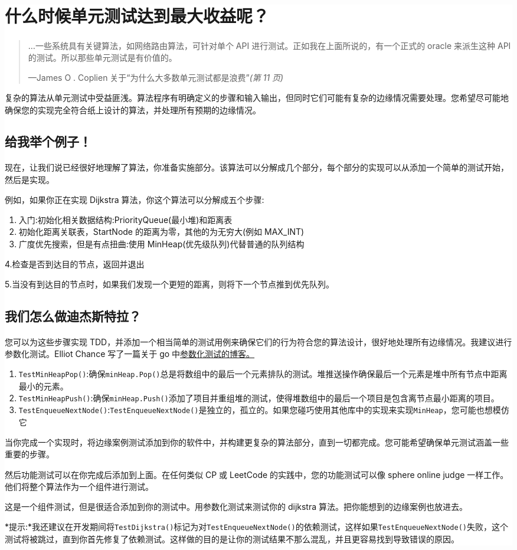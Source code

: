 # 什么时候单元测试达到最大收益呢？

> …一些系统具有关键算法，如网络路由算法，可针对单个 API 进行测试。正如我在上面所说的，有一个正式的 oracle 来派生这种 API 的测试。所以那些单元测试是有价值的。
> 
> —James O . Coplien 关于“为什么大多数单元测试都是浪费”*(第 11 页)*

复杂的算法从单元测试中受益匪浅。算法程序有明确定义的步骤和输入输出，但同时它们可能有复杂的边缘情况需要处理。您希望尽可能地确保您的实现完全符合纸上设计的算法，并处理所有预期的边缘情况。

## 给我举个例子！

现在，让我们说已经很好地理解了算法，你准备实施部分。该算法可以分解成几个部分，每个部分的实现可以从添加一个简单的测试开始，然后是实现。

例如，如果你正在实现 Dijkstra 算法，你这个算法可以分解成五个步骤:

1.  入门:初始化相关数据结构:PriorityQueue(最小堆)和距离表
2.  初始化距离关联表，StartNode 的距离为零，其他的为无穷大(例如 MAX_INT)
3.  广度优先搜索，但是有点扭曲:使用 MinHeap(优先级队列)代替普通的队列结构

4.检查是否到达目的节点，返回并退出

5.当没有到达目的节点时，如果我们发现一个更短的距离，则将下一个节点推到优先队列。

## 我们怎么做迪杰斯特拉？

您可以为这些步骤实现 TDD，并添加一个相当简单的测试用例来确保它们的行为符合您的算法设计，很好地处理所有边缘情况。我建议进行参数化测试。Elliot Chance 写了一篇关于 go 中[参数化测试的博客。](http://elliot.land/post/go-data-driven-or-parameterized-tests)

1.  `TestMinHeapPop()`:确保`minHeap.Pop()`总是将数组中的最后一个元素排队的测试。堆推送操作确保最后一个元素是堆中所有节点中距离最小的元素。
2.  `TestMinHeapPush()`:确保`minHeap.Push()`添加了项目并重组堆的测试，使得堆数组中的最后一个项目是包含离节点最小距离的项目。
3.  `TestEnqueueNextNode()`:`TestEnqueueNextNode()`是独立的，孤立的。如果您碰巧使用其他库中的实现来实现`MinHeap`，您可能也想模仿它

当你完成一个实现时，将边缘案例测试添加到你的软件中，并构建更复杂的算法部分，直到一切都完成。您可能希望确保单元测试涵盖一些重要的步骤。

然后功能测试可以在你完成后添加到上面。在任何类似 CP 或 LeetCode 的实践中，您的功能测试可以像 sphere online judge 一样工作。他们将整个算法作为一个组件进行测试。

这是一个组件测试，但是很适合添加到你的测试中。用参数化测试来测试你的 dijkstra 算法。把你能想到的边缘案例也放进去。

*提示:*我还建议在开发期间将`TestDijkstra()`标记为对`TestEnqueueNextNode()`的依赖测试，这样如果`TestEnqueueNextNode()`失败，这个测试将被跳过，直到你首先修复了依赖测试。这样做的目的是让你的测试结果不那么混乱，并且更容易找到导致错误的原因。